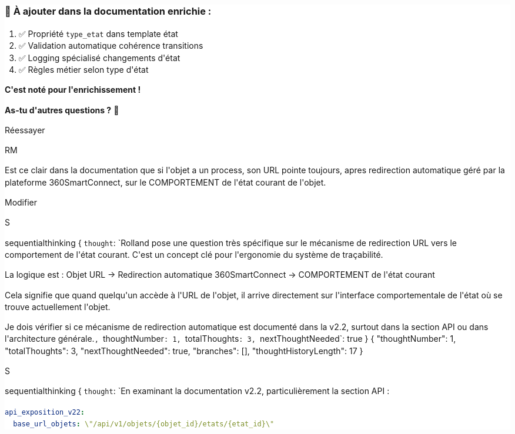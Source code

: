### 📝 **À ajouter dans la documentation enrichie :**

1. ✅ Propriété `type_etat` dans template état
2. ✅ Validation automatique cohérence transitions
3. ✅ Logging spécialisé changements d'état
4. ✅ Règles métier selon type d'état

**C'est noté pour l'enrichissement !**

**As-tu d'autres questions ?** 🤔

Réessayer

RM

Est ce clair dans la documentation que si l'objet a un process, son URL pointe toujours, apres redirection automatique géré par la plateforme 360SmartConnect, sur le COMPORTEMENT de l'état courant de l'objet.

Modifier

S

sequentialthinking
{
  `thought`: `Rolland pose une question très spécifique sur le mécanisme de redirection URL vers le comportement de l'état courant. C'est un concept clé pour l'ergonomie du système de traçabilité.

La logique est :
Objet URL → Redirection automatique 360SmartConnect → COMPORTEMENT de l'état courant

Cela signifie que quand quelqu'un accède à l'URL de l'objet, il arrive directement sur l'interface comportementale de l'état où se trouve actuellement l'objet.

Je dois vérifier si ce mécanisme de redirection automatique est documenté dans la v2.2, surtout dans la section API ou dans l'architecture générale.`,
  `thoughtNumber`: 1,
  `totalThoughts`: 3,
  `nextThoughtNeeded`: true
}
{
  "thoughtNumber": 1,
  "totalThoughts": 3,
  "nextThoughtNeeded": true,
  "branches": [],
  "thoughtHistoryLength": 17
}

S

sequentialthinking
{
  `thought`: `En examinant la documentation v2.2, particulièrement la section API :

```yaml
api_exposition_v22:
  base_url_objets: \"/api/v1/objets/{objet_id}/etats/{etat_id}\"
```
